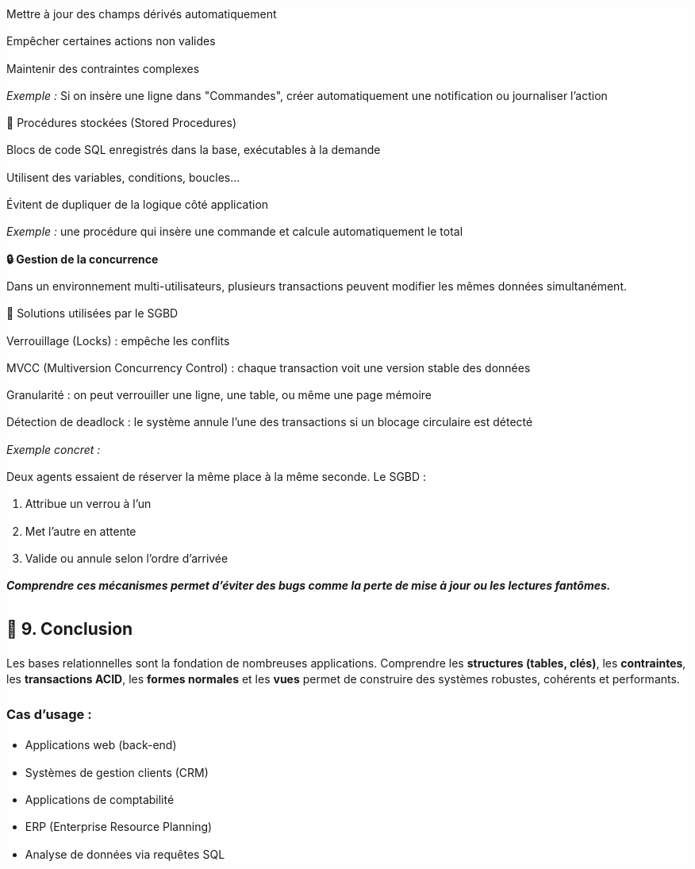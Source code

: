 Mettre à jour des champs dérivés automatiquement

Empêcher certaines actions non valides

Maintenir des contraintes complexes

*Exemple :* Si on insère une ligne dans "Commandes", créer automatiquement une notification ou journaliser l’action

🧾 Procédures stockées (Stored Procedures)

Blocs de code SQL enregistrés dans la base, exécutables à la demande

Utilisent des variables, conditions, boucles…

Évitent de dupliquer de la logique côté application

*Exemple :* une procédure qui insère une commande et calcule automatiquement le total

**🔒 Gestion de la concurrence** 

Dans un environnement multi-utilisateurs, plusieurs transactions peuvent modifier les mêmes données simultanément.

🔧 Solutions utilisées par le SGBD

Verrouillage (Locks) : empêche les conflits

MVCC (Multiversion Concurrency Control) : chaque transaction voit une version stable des données

Granularité : on peut verrouiller une ligne, une table, ou même une page mémoire

Détection de deadlock : le système annule l’une des transactions si un blocage circulaire est détecté

*Exemple concret :*

Deux agents essaient de réserver la même place à la même seconde. Le SGBD :

1. Attribue un verrou à l’un

2. Met l’autre en attente

3. Valide ou annule selon l’ordre d’arrivée

***Comprendre ces mécanismes permet d’éviter des bugs comme la perte de mise à jour ou les lectures fantômes.***

## 📝 9. Conclusion

Les bases relationnelles sont la fondation de nombreuses applications. Comprendre les **structures (tables, clés)**, les **contraintes**, les **transactions ACID**, les **formes normales** et les **vues** permet de construire des systèmes robustes, cohérents et performants.

### Cas d’usage :

* Applications web (back-end)

* Systèmes de gestion clients (CRM)

* Applications de comptabilité

* ERP (Enterprise Resource Planning)

* Analyse de données via requêtes SQL


